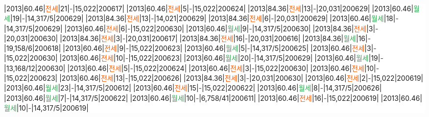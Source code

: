|2013|60.46|<span style="color:#ff5a00">전세</span>|21|<span style="color:#444444">-</span>|15,022|200617|
|2013|60.46|<span style="color:#ff5a00">전세</span>|5|<span style="color:#444444">-</span>|15,022|200624|
|2013|84.36|<span style="color:#ff5a00">전세</span>|13|<span style="color:#444444">-</span>|20,031|200629|
|2013|60.46|<span style="color:#34a853">월세</span>|19|<span style="color:#444444">-</span>|14,317/5|200629|
|2013|84.36|<span style="color:#ff5a00">전세</span>|13|<span style="color:#444444">-</span>|14,021|200629|
|2013|84.36|<span style="color:#ff5a00">전세</span>|6|<span style="color:#444444">-</span>|20,031|200629|
|2013|60.46|<span style="color:#34a853">월세</span>|18|<span style="color:#444444">-</span>|14,317/5|200629|
|2013|60.46|<span style="color:#ff5a00">전세</span>|6|<span style="color:#444444">-</span>|15,022|200630|
|2013|60.46|<span style="color:#34a853">월세</span>|9|<span style="color:#444444">-</span>|14,317/5|200630|
|2013|84.36|<span style="color:#ff5a00">전세</span>|3|<span style="color:#444444">-</span>|20,031|200630|
|2013|84.36|<span style="color:#ff5a00">전세</span>|3|<span style="color:#444444">-</span>|20,031|200617|
|2013|84.36|<span style="color:#ff5a00">전세</span>|16|<span style="color:#444444">-</span>|20,031|200616|
|2013|84.36|<span style="color:#34a853">월세</span>|16|<span style="color:#444444">-</span>|19,158/6|200618|
|2013|60.46|<span style="color:#ff5a00">전세</span>|9|<span style="color:#444444">-</span>|15,022|200623|
|2013|60.46|<span style="color:#34a853">월세</span>|5|<span style="color:#444444">-</span>|14,317/5|200625|
|2013|60.46|<span style="color:#ff5a00">전세</span>|3|<span style="color:#444444">-</span>|15,022|200630|
|2013|60.46|<span style="color:#ff5a00">전세</span>|10|<span style="color:#444444">-</span>|15,022|200623|
|2013|60.46|<span style="color:#34a853">월세</span>|20|<span style="color:#444444">-</span>|14,317/5|200629|
|2013|60.46|<span style="color:#34a853">월세</span>|19|<span style="color:#444444">-</span>|13,168/12|200630|
|2013|60.46|<span style="color:#ff5a00">전세</span>|5|<span style="color:#444444">-</span>|15,022|200624|
|2013|60.46|<span style="color:#ff5a00">전세</span>|3|<span style="color:#444444">-</span>|15,022|200630|
|2013|60.46|<span style="color:#ff5a00">전세</span>|10|<span style="color:#444444">-</span>|15,022|200623|
|2013|60.46|<span style="color:#ff5a00">전세</span>|13|<span style="color:#444444">-</span>|15,022|200626|
|2013|84.36|<span style="color:#ff5a00">전세</span>|3|<span style="color:#444444">-</span>|20,031|200630|
|2013|60.46|<span style="color:#ff5a00">전세</span>|2|<span style="color:#444444">-</span>|15,022|200619|
|2013|60.46|<span style="color:#34a853">월세</span>|23|<span style="color:#444444">-</span>|14,317/5|200612|
|2013|60.46|<span style="color:#ff5a00">전세</span>|15|<span style="color:#444444">-</span>|15,022|200622|
|2013|60.46|<span style="color:#34a853">월세</span>|8|<span style="color:#444444">-</span>|14,317/5|200626|
|2013|60.46|<span style="color:#34a853">월세</span>|7|<span style="color:#444444">-</span>|14,317/5|200622|
|2013|60.46|<span style="color:#34a853">월세</span>|10|<span style="color:#444444">-</span>|6,758/41|200611|
|2013|60.46|<span style="color:#ff5a00">전세</span>|16|<span style="color:#444444">-</span>|15,022|200619|
|2013|60.46|<span style="color:#34a853">월세</span>|10|<span style="color:#444444">-</span>|14,317/5|200619|
